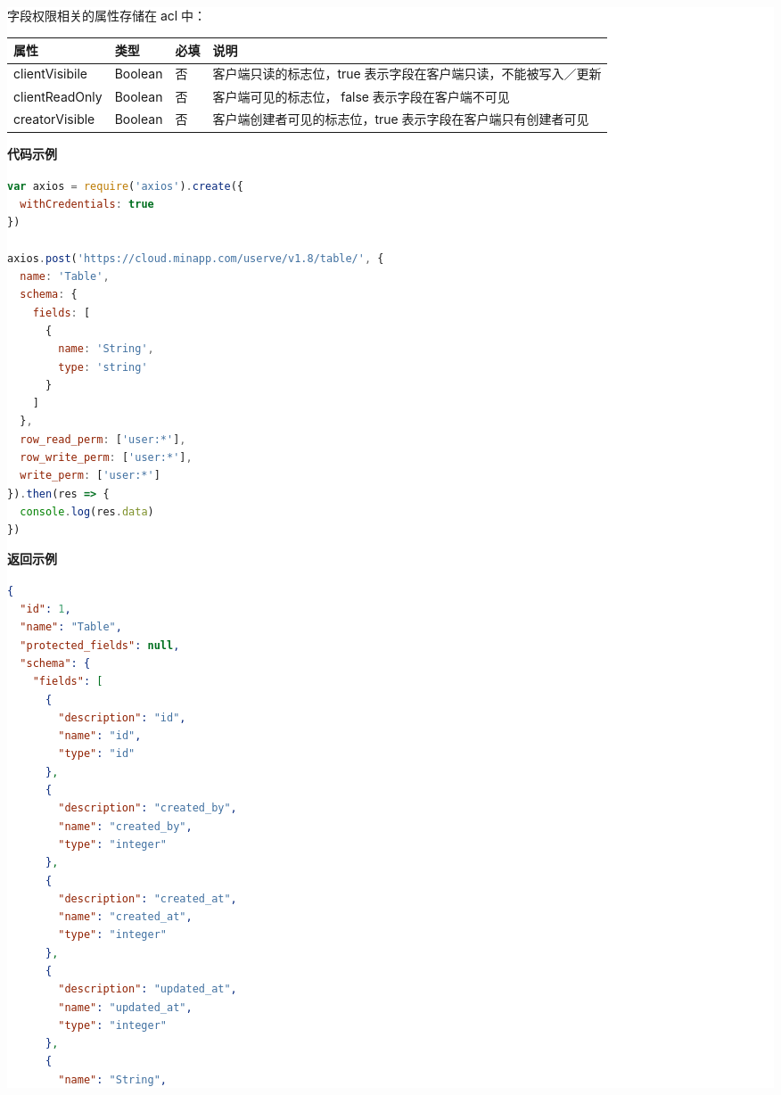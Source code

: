字段权限相关的属性存储在 acl 中：

|       属性      |   类型  | 必填 | 说明 |
| :--------------| :------ | :--| :--- |
| clientVisibile | Boolean | 否 | 客户端只读的标志位，true 表示字段在客户端只读，不能被写入／更新 |
| clientReadOnly | Boolean | 否 | 客户端可见的标志位， false 表示字段在客户端不可见 |
| creatorVisible | Boolean | 否 | 客户端创建者可见的标志位，true 表示字段在客户端只有创建者可见 |

**代码示例**

```js
var axios = require('axios').create({
  withCredentials: true
})

axios.post('https://cloud.minapp.com/userve/v1.8/table/', {
  name: 'Table',
  schema: {
    fields: [
      {
        name: 'String',
        type: 'string'
      }
    ]
  },
  row_read_perm: ['user:*'],
  row_write_perm: ['user:*'],
  write_perm: ['user:*']
}).then(res => {
  console.log(res.data)
})
```

**返回示例**

```json
{
  "id": 1,
  "name": "Table",
  "protected_fields": null,
  "schema": {
    "fields": [
      {
        "description": "id",
        "name": "id",
        "type": "id"
      },
      {
        "description": "created_by",
        "name": "created_by",
        "type": "integer"
      },
      {
        "description": "created_at",
        "name": "created_at",
        "type": "integer"
      },
      {
        "description": "updated_at",
        "name": "updated_at",
        "type": "integer"
      },
      {
        "name": "String",
```